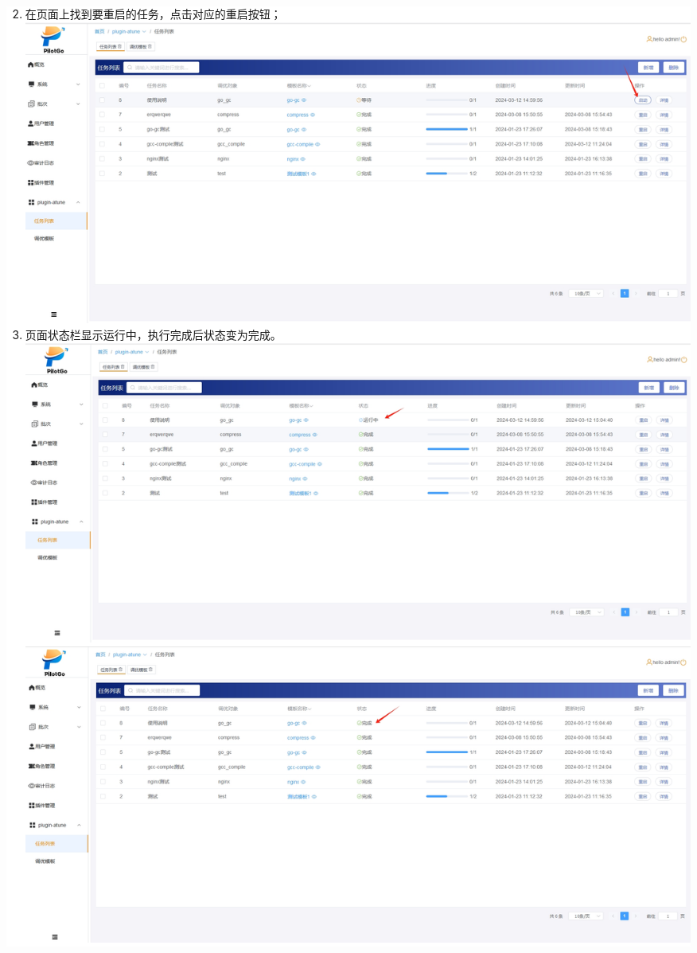 2. 在页面上找到要重启的任务，点击对应的重启按钮；![本地路径](./figures/A插件13.png)
3. 页面状态栏显示运行中，执行完成后状态变为完成。![本地路径](./figures/A插件14.png)![本地路径](./figures/A插件15.png)
